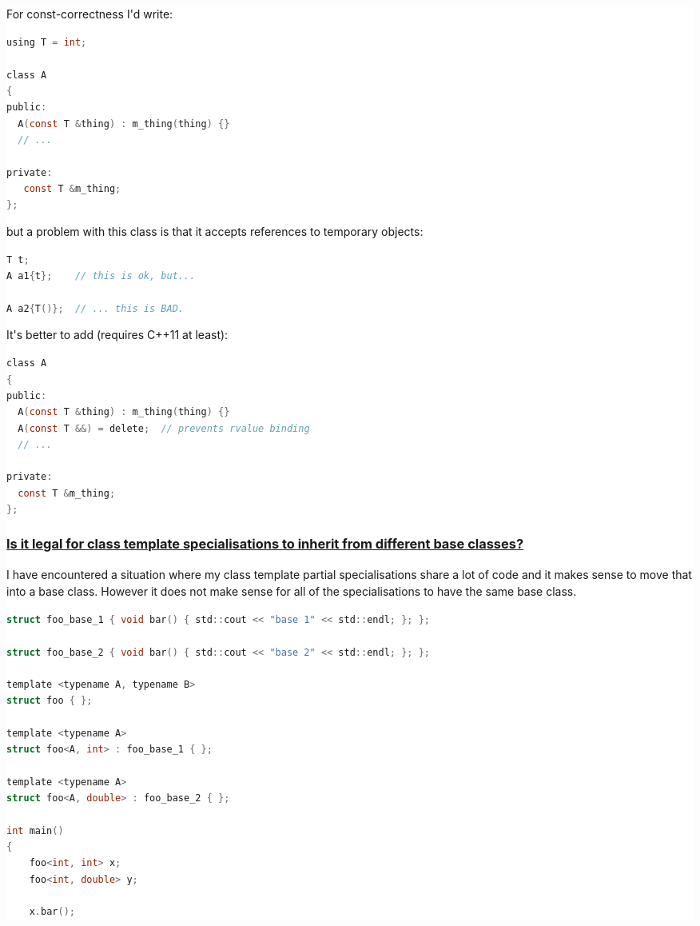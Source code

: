 For const-correctness I'd write:

```c
using T = int;

class A
{
public:
  A(const T &thing) : m_thing(thing) {}
  // ...

private:
   const T &m_thing;
};
```
but a problem with this class is that it accepts references to temporary objects:

```c
T t;
A a1{t};    // this is ok, but...

A a2{T()};  // ... this is BAD.
```
It's better to add (requires C++11 at least):

```c
class A
{
public:
  A(const T &thing) : m_thing(thing) {}
  A(const T &&) = delete;  // prevents rvalue binding
  // ...

private:
  const T &m_thing;
};
```

### [Is it legal for class template specialisations to inherit from different base classes?](https://stackoverflow.com/questions/51504334/is-it-legal-for-class-template-specialisations-to-inherit-from-different-base-cl)

I have encountered a situation where my class template partial specialisations share a lot of code and it makes sense to move that into a base class. However it does not make sense for all of the specialisations to have the same base class.

```c
struct foo_base_1 { void bar() { std::cout << "base 1" << std::endl; }; };

struct foo_base_2 { void bar() { std::cout << "base 2" << std::endl; }; };

template <typename A, typename B>
struct foo { };

template <typename A>
struct foo<A, int> : foo_base_1 { };

template <typename A>
struct foo<A, double> : foo_base_2 { };

int main()
{
    foo<int, int> x;
    foo<int, double> y;

    x.bar();
```
